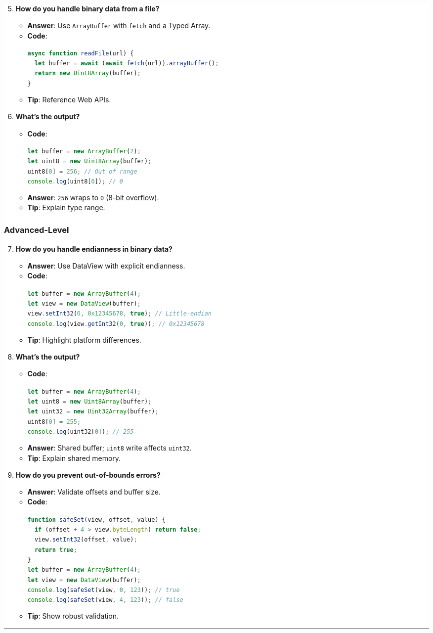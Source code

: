 5. **How do you handle binary data from a file?**
   - **Answer**: Use `ArrayBuffer` with `fetch` and a Typed Array.
   - **Code**:
     ```js
     async function readFile(url) {
       let buffer = await (await fetch(url)).arrayBuffer();
       return new Uint8Array(buffer);
     }
     ```
   - **Tip**: Reference Web APIs.

6. **What’s the output?**
   - **Code**:
     ```js
     let buffer = new ArrayBuffer(2);
     let uint8 = new Uint8Array(buffer);
     uint8[0] = 256; // Out of range
     console.log(uint8[0]); // 0
     ```
   - **Answer**: `256` wraps to `0` (8-bit overflow).
   - **Tip**: Explain type range.

### Advanced-Level
7. **How do you handle endianness in binary data?**
   - **Answer**: Use DataView with explicit endianness.
   - **Code**:
     ```js
     let buffer = new ArrayBuffer(4);
     let view = new DataView(buffer);
     view.setInt32(0, 0x12345678, true); // Little-endian
     console.log(view.getInt32(0, true)); // 0x12345678
     ```
   - **Tip**: Highlight platform differences.

8. **What’s the output?**
   - **Code**:
     ```js
     let buffer = new ArrayBuffer(4);
     let uint8 = new Uint8Array(buffer);
     let uint32 = new Uint32Array(buffer);
     uint8[0] = 255;
     console.log(uint32[0]); // 255
     ```
   - **Answer**: Shared buffer; `uint8` write affects `uint32`.
   - **Tip**: Explain shared memory.

9. **How do you prevent out-of-bounds errors?**
   - **Answer**: Validate offsets and buffer size.
   - **Code**:
     ```js
     function safeSet(view, offset, value) {
       if (offset + 4 > view.byteLength) return false;
       view.setInt32(offset, value);
       return true;
     }
     let buffer = new ArrayBuffer(4);
     let view = new DataView(buffer);
     console.log(safeSet(view, 0, 123)); // true
     console.log(safeSet(view, 4, 123)); // false
     ```
   - **Tip**: Show robust validation.

---